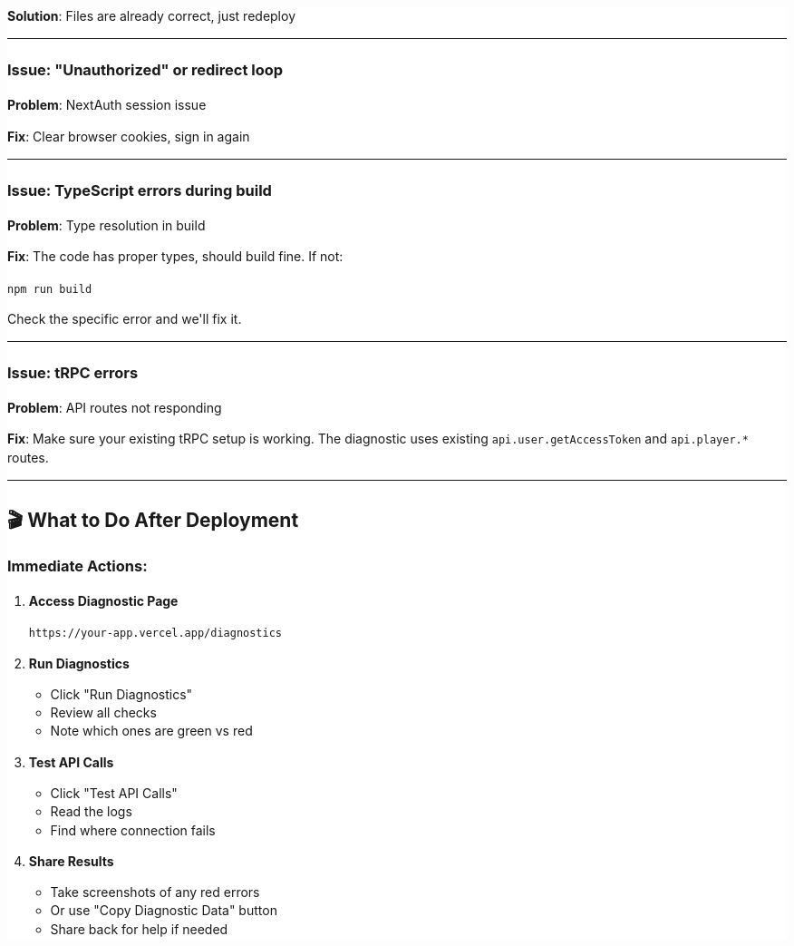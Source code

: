 **Solution**: Files are already correct, just redeploy

---

### Issue: "Unauthorized" or redirect loop

**Problem**: NextAuth session issue

**Fix**: Clear browser cookies, sign in again

---

### Issue: TypeScript errors during build

**Problem**: Type resolution in build

**Fix**: The code has proper types, should build fine. If not:
```bash
npm run build
```
Check the specific error and we'll fix it.

---

### Issue: tRPC errors

**Problem**: API routes not responding

**Fix**: Make sure your existing tRPC setup is working. The diagnostic uses existing `api.user.getAccessToken` and `api.player.*` routes.

---

## 🎬 What to Do After Deployment

### Immediate Actions:

1. **Access Diagnostic Page**
   ```
   https://your-app.vercel.app/diagnostics
   ```

2. **Run Diagnostics**
   - Click "Run Diagnostics"
   - Review all checks
   - Note which ones are green vs red

3. **Test API Calls**
   - Click "Test API Calls"
   - Read the logs
   - Find where connection fails

4. **Share Results**
   - Take screenshots of any red errors
   - Or use "Copy Diagnostic Data" button
   - Share back for help if needed
